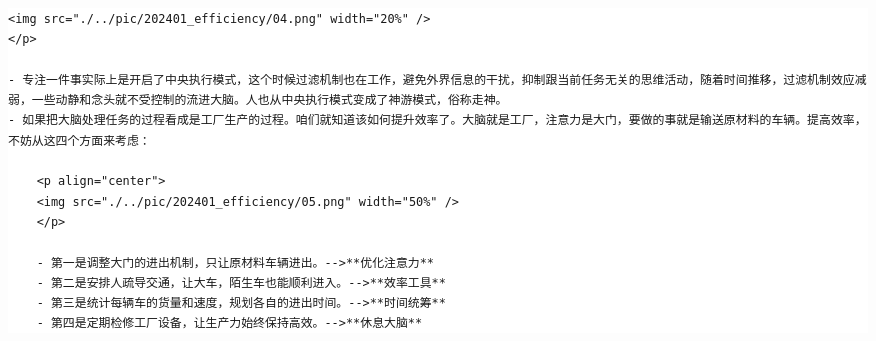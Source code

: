     <img src="./../pic/202401_efficiency/04.png" width="20%" />
    </p>

    - 专注一件事实际上是开启了中央执行模式，这个时候过滤机制也在工作，避免外界信息的干扰，抑制跟当前任务无关的思维活动，随着时间推移，过滤机制效应减弱，一些动静和念头就不受控制的流进大脑。人也从中央执行模式变成了神游模式，俗称走神。
    - 如果把大脑处理任务的过程看成是工厂生产的过程。咱们就知道该如何提升效率了。大脑就是工厂，注意力是大门，要做的事就是输送原材料的车辆。提高效率，不妨从这四个方面来考虑：

        <p align="center">
        <img src="./../pic/202401_efficiency/05.png" width="50%" />
        </p>

        - 第一是调整大门的进出机制，只让原材料车辆进出。-->**优化注意力**
        - 第二是安排人疏导交通，让大车，陌生车也能顺利进入。-->**效率工具**
        - 第三是统计每辆车的货量和速度，规划各自的进出时间。-->**时间统筹**
        - 第四是定期检修工厂设备，让生产力始终保持高效。-->**休息大脑**
        